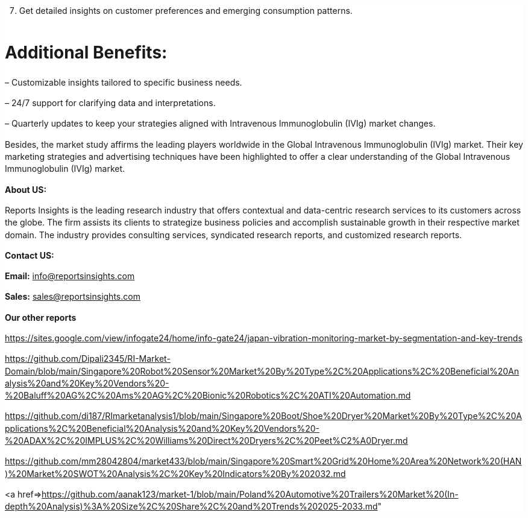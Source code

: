 7. Get detailed insights on customer preferences and emerging consumption patterns.

# <strong>Additional Benefits:</strong>

– Customizable insights tailored to specific business needs.

– 24/7 support for clarifying data and interpretations.

– Quarterly updates to keep your strategies aligned with Intravenous Immunoglobulin (IVIg) market changes.

Besides, the market study affirms the leading players worldwide in the Global Intravenous Immunoglobulin (IVIg) market. Their key marketing strategies and advertising techniques have been highlighted to offer a clear understanding of the Global Intravenous Immunoglobulin (IVIg) market.

<strong><strong>About US</strong>:</strong>

Reports Insights is the leading research industry that offers contextual and data-centric research services to its customers across the globe. The firm assists its clients to strategize business policies and accomplish sustainable growth in their respective market domain. The industry provides consulting services, syndicated research reports, and customized research reports.

<strong>Contact US:</strong>

<p class=><b>Email:</b> <a href=mailto:info@reportsinsights.com>info@reportsinsights.com</a></p>
<p class=><b>Sales:</b> <a href=mailto:sales@reportsinsights.com>sales@reportsinsights.com</a></p>

<strong>Our other reports</strong>

<a href=https://sites.google.com/view/infogate24/home/info-gate24/japan-vibration-monitoring-market-by-segmentation-and-key-trends>https://sites.google.com/view/infogate24/home/info-gate24/japan-vibration-monitoring-market-by-segmentation-and-key-trends</a>

<a href=https://github.com/Dipali2345/RI-Market-Domain/blob/main/Singapore%20Robot%20Sensor%20Market%20By%20Type%2C%20Applications%2C%20Beneficial%20Analysis%20and%20Key%20Vendors%20-%20Baluff%20AG%2C%20Ams%20AG%2C%20Bionic%20Robotics%2C%20ATI%20Automation.md>https://github.com/Dipali2345/RI-Market-Domain/blob/main/Singapore%20Robot%20Sensor%20Market%20By%20Type%2C%20Applications%2C%20Beneficial%20Analysis%20and%20Key%20Vendors%20-%20Baluff%20AG%2C%20Ams%20AG%2C%20Bionic%20Robotics%2C%20ATI%20Automation.md</a>

<a href=https://github.com/di187/RImarketanalysis1/blob/main/Singapore%20Boot/Shoe%20Dryer%20Market%20By%20Type%2C%20Applications%2C%20Beneficial%20Analysis%20and%20Key%20Vendors%20-%20ADAX%2C%20IMPLUS%2C%20Williams%20Direct%20Dryers%2C%20Peet%C2%A0Dryer.md>https://github.com/di187/RImarketanalysis1/blob/main/Singapore%20Boot/Shoe%20Dryer%20Market%20By%20Type%2C%20Applications%2C%20Beneficial%20Analysis%20and%20Key%20Vendors%20-%20ADAX%2C%20IMPLUS%2C%20Williams%20Direct%20Dryers%2C%20Peet%C2%A0Dryer.md</a>

<a href=https://github.com/mm28042804/market433/blob/main/Singapore%20Smart%20Grid%20Home%20Area%20Network%20(HAN)%20Market%20SWOT%20Analysis%2C%20Key%20Indicators%20By%202032.md>https://github.com/mm28042804/market433/blob/main/Singapore%20Smart%20Grid%20Home%20Area%20Network%20(HAN)%20Market%20SWOT%20Analysis%2C%20Key%20Indicators%20By%202032.md</a>

<a href=>https://github.com/aanak123/market-1/blob/main/Poland%20Automotive%20Trailers%20Market%20(In-depth%20Analysis)%3A%20Size%2C%20Share%2C%20and%20Trends%202025-2033.md</a>"

